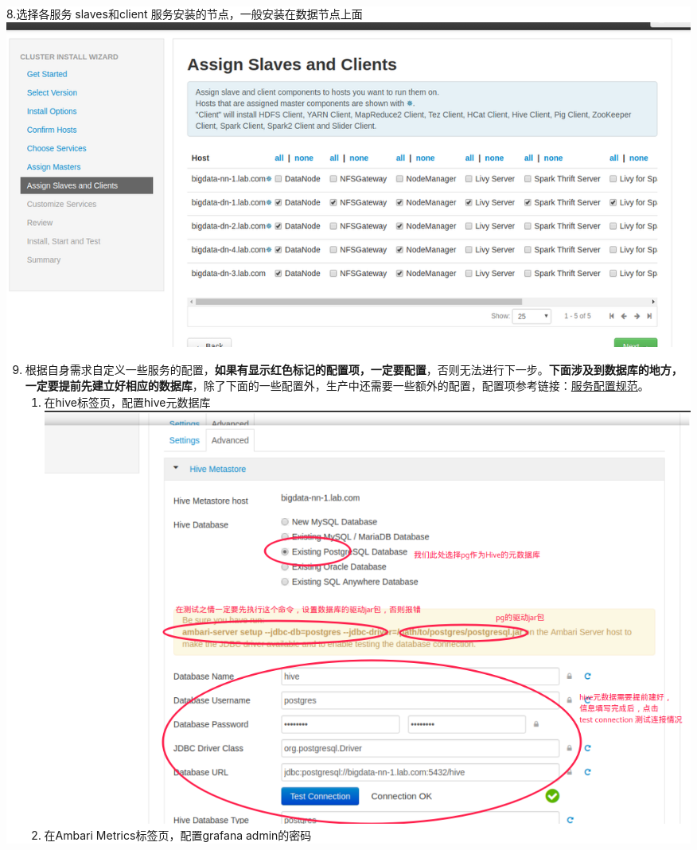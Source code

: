 8.选择各服务 slaves和client 服务安装的节点，一般安装在数据节点上面
![step-8](images/hdp-install/step-8.png)

9. 根据自身需求自定义一些服务的配置，**如果有显示红色标记的配置项，一定要配置**，否则无法进行下一步。**下面涉及到数据库的地方，一定要提前先建立好相应的数据库**，除了下面的一些配置外，生产中还需要一些额外的配置，配置项参考链接：[服务配置规范](http://119.254.33.210/confluence/pages/viewpage.action?pageId=9765156)。
    1. 在hive标签页，配置hive元数据库
      ![step-9-1](images/hdp-install/step-9-1.png)
    2. 在Ambari Metrics标签页，配置grafana admin的密码